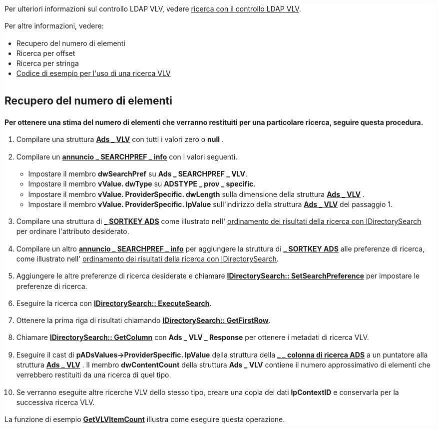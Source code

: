 Per ulteriori informazioni sul controllo LDAP VLV, vedere [ricerca con il controllo LDAP VLV](/previous-versions/windows/desktop/ldap/searching-with-the-ldap-vlv-control).

Per altre informazioni, vedere:

-   Recupero del numero di elementi
-   Ricerca per offset
-   Ricerca per stringa
-   [Codice di esempio per l'uso di una ricerca VLV](example-code-for-using-a-vlv-search.md)

## <a name="obtaining-the-number-of-items"></a>Recupero del numero di elementi

**Per ottenere una stima del numero di elementi che verranno restituiti per una particolare ricerca, seguire questa procedura.**

1.  Compilare una struttura [**Ads \_ VLV**](/windows/desktop/api/Iads/ns-iads-ads_vlv) con tutti i valori zero o **null** .
2.  Compilare un [**annuncio \_ SEARCHPREF \_ info**](/windows/desktop/api/Iads/ns-iads-ads_searchpref_info) con i valori seguenti.

    -   Impostare il membro **dwSearchPref** su **Ads \_ SEARCHPREF \_ VLV**.
    -   Impostare il membro **vValue. dwType** su **ADSTYPE \_ prov \_ specific**.
    -   Impostare il membro **vValue. ProviderSpecific. dwLength** sulla dimensione della struttura [**Ads \_ VLV**](/windows/desktop/api/Iads/ns-iads-ads_vlv) .
    -   Impostare il membro **vValue. ProviderSpecific. lpValue** sull'indirizzo della struttura [**Ads \_ VLV**](/windows/desktop/api/Iads/ns-iads-ads_vlv) del passaggio 1.

3.  Compilare una struttura di [**\_ SORTKEY ADS**](/windows/desktop/api/Iads/ns-iads-ads_sortkey) come illustrato nell' [ordinamento dei risultati della ricerca con IDirectorySearch](sorting-the-search-results-with-idirectorysearch.md) per ordinare l'attributo desiderato.
4.  Compilare un altro [**annuncio \_ SEARCHPREF \_ info**](/windows/desktop/api/Iads/ns-iads-ads_searchpref_info) per aggiungere la struttura di [**\_ SORTKEY ADS**](/windows/desktop/api/Iads/ns-iads-ads_sortkey) alle preferenze di ricerca, come illustrato nell' [ordinamento dei risultati della ricerca con IDirectorySearch](sorting-the-search-results-with-idirectorysearch.md).
5.  Aggiungere le altre preferenze di ricerca desiderate e chiamare [**IDirectorySearch:: SetSearchPreference**](/windows/desktop/api/Iads/nf-iads-idirectorysearch-setsearchpreference) per impostare le preferenze di ricerca.
6.  Eseguire la ricerca con [**IDirectorySearch:: ExecuteSearch**](/windows/desktop/api/Iads/nf-iads-idirectorysearch-executesearch).
7.  Ottenere la prima riga di risultati chiamando [**IDirectorySearch:: GetFirstRow**](/windows/desktop/api/Iads/nf-iads-idirectorysearch-getfirstrow).
8.  Chiamare [**IDirectorySearch:: GetColumn**](/windows/desktop/api/Iads/nf-iads-idirectorysearch-getcolumn) con **Ads \_ VLV \_ Response** per ottenere i metadati di ricerca VLV.
9.  Eseguire il cast di **pADsValues->ProviderSpecific. lpValue** della struttura della [**\_ \_ colonna di ricerca ADS**](/windows/desktop/api/Iads/ns-iads-ads_search_column) a un puntatore alla struttura [**Ads \_ VLV**](/windows/desktop/api/Iads/ns-iads-ads_vlv) . Il membro **dwContentCount** della struttura **Ads \_ VLV** contiene il numero approssimativo di elementi che verrebbero restituiti da una ricerca di quel tipo.
10. Se verranno eseguite altre ricerche VLV dello stesso tipo, creare una copia dei dati **lpContextID** e conservarla per la successiva ricerca VLV.

La funzione di esempio [**GetVLVItemCount**](example-code-for-using-a-vlv-search.md) illustra come eseguire questa operazione.
